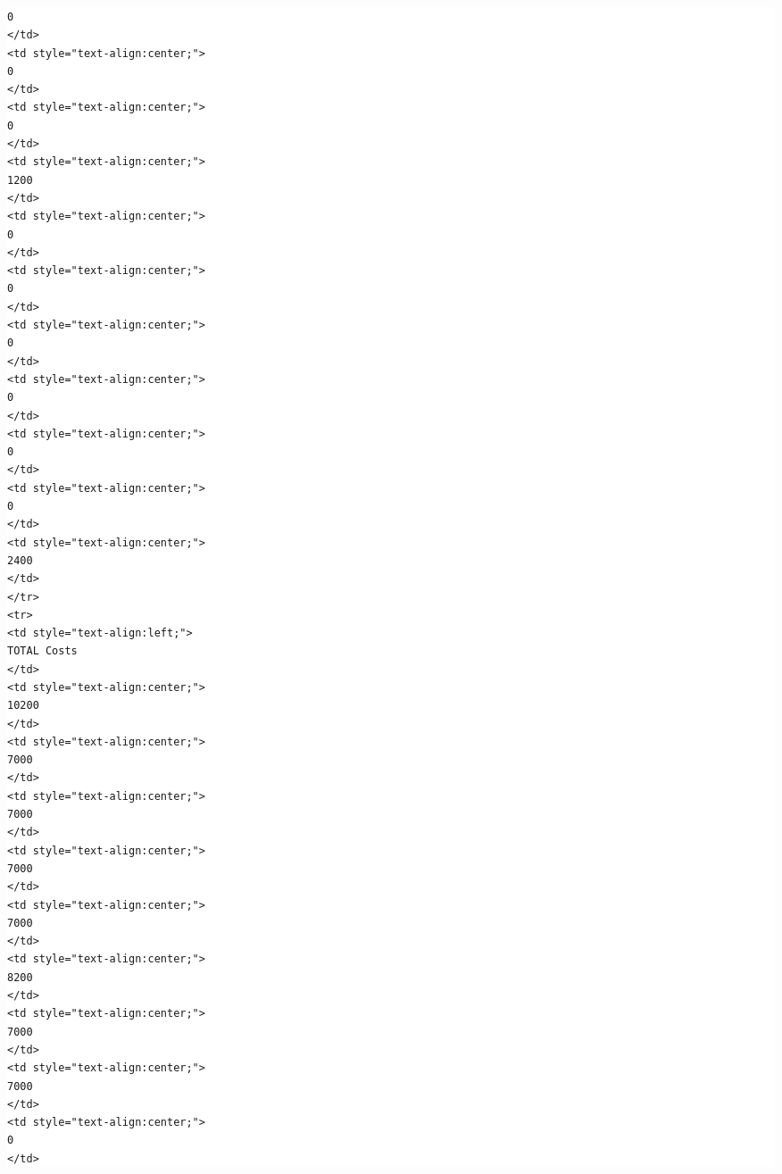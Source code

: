     0
    </td>
    <td style="text-align:center;">
    0
    </td>
    <td style="text-align:center;">
    0
    </td>
    <td style="text-align:center;">
    1200
    </td>
    <td style="text-align:center;">
    0
    </td>
    <td style="text-align:center;">
    0
    </td>
    <td style="text-align:center;">
    0
    </td>
    <td style="text-align:center;">
    0
    </td>
    <td style="text-align:center;">
    0
    </td>
    <td style="text-align:center;">
    0
    </td>
    <td style="text-align:center;">
    2400
    </td>
    </tr>
    <tr>
    <td style="text-align:left;">
    TOTAL Costs
    </td>
    <td style="text-align:center;">
    10200
    </td>
    <td style="text-align:center;">
    7000
    </td>
    <td style="text-align:center;">
    7000
    </td>
    <td style="text-align:center;">
    7000
    </td>
    <td style="text-align:center;">
    7000
    </td>
    <td style="text-align:center;">
    8200
    </td>
    <td style="text-align:center;">
    7000
    </td>
    <td style="text-align:center;">
    7000
    </td>
    <td style="text-align:center;">
    0
    </td>
